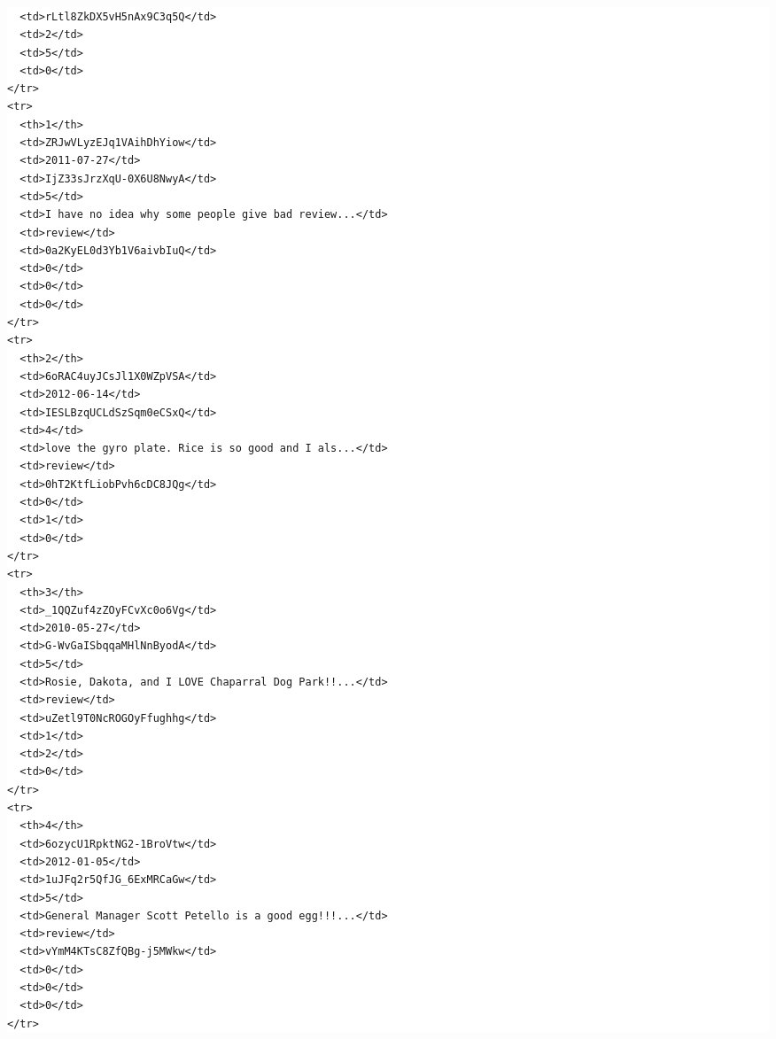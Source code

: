       <td>rLtl8ZkDX5vH5nAx9C3q5Q</td>
      <td>2</td>
      <td>5</td>
      <td>0</td>
    </tr>
    <tr>
      <th>1</th>
      <td>ZRJwVLyzEJq1VAihDhYiow</td>
      <td>2011-07-27</td>
      <td>IjZ33sJrzXqU-0X6U8NwyA</td>
      <td>5</td>
      <td>I have no idea why some people give bad review...</td>
      <td>review</td>
      <td>0a2KyEL0d3Yb1V6aivbIuQ</td>
      <td>0</td>
      <td>0</td>
      <td>0</td>
    </tr>
    <tr>
      <th>2</th>
      <td>6oRAC4uyJCsJl1X0WZpVSA</td>
      <td>2012-06-14</td>
      <td>IESLBzqUCLdSzSqm0eCSxQ</td>
      <td>4</td>
      <td>love the gyro plate. Rice is so good and I als...</td>
      <td>review</td>
      <td>0hT2KtfLiobPvh6cDC8JQg</td>
      <td>0</td>
      <td>1</td>
      <td>0</td>
    </tr>
    <tr>
      <th>3</th>
      <td>_1QQZuf4zZOyFCvXc0o6Vg</td>
      <td>2010-05-27</td>
      <td>G-WvGaISbqqaMHlNnByodA</td>
      <td>5</td>
      <td>Rosie, Dakota, and I LOVE Chaparral Dog Park!!...</td>
      <td>review</td>
      <td>uZetl9T0NcROGOyFfughhg</td>
      <td>1</td>
      <td>2</td>
      <td>0</td>
    </tr>
    <tr>
      <th>4</th>
      <td>6ozycU1RpktNG2-1BroVtw</td>
      <td>2012-01-05</td>
      <td>1uJFq2r5QfJG_6ExMRCaGw</td>
      <td>5</td>
      <td>General Manager Scott Petello is a good egg!!!...</td>
      <td>review</td>
      <td>vYmM4KTsC8ZfQBg-j5MWkw</td>
      <td>0</td>
      <td>0</td>
      <td>0</td>
    </tr>
  </tbody>
</table>
</div>
